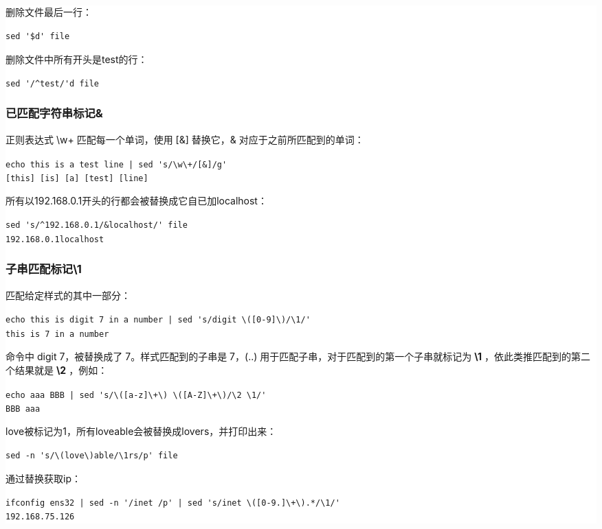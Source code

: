 删除文件最后一行：

```
sed '$d' file

```

删除文件中所有开头是test的行：

```
sed '/^test/'d file

```

### 已匹配字符串标记&

正则表达式 \w+ 匹配每一个单词，使用 \[&] 替换它，& 对应于之前所匹配到的单词：

```
echo this is a test line | sed 's/\w\+/[&]/g'
[this] [is] [a] [test] [line]

```

所有以192.168.0.1开头的行都会被替换成它自已加localhost：

```
sed 's/^192.168.0.1/&localhost/' file
192.168.0.1localhost

```

### 子串匹配标记\1

匹配给定样式的其中一部分：

```
echo this is digit 7 in a number | sed 's/digit \([0-9]\)/\1/'
this is 7 in a number

```

命令中 digit 7，被替换成了 7。样式匹配到的子串是 7，(..) 用于匹配子串，对于匹配到的第一个子串就标记为 **\1** ，依此类推匹配到的第二个结果就是 **\2** ，例如：

```
echo aaa BBB | sed 's/\([a-z]\+\) \([A-Z]\+\)/\2 \1/'
BBB aaa

```

love被标记为1，所有loveable会被替换成lovers，并打印出来：

```
sed -n 's/\(love\)able/\1rs/p' file

```

通过替换获取ip：

```
ifconfig ens32 | sed -n '/inet /p' | sed 's/inet \([0-9.]\+\).*/\1/'
192.168.75.126

```
